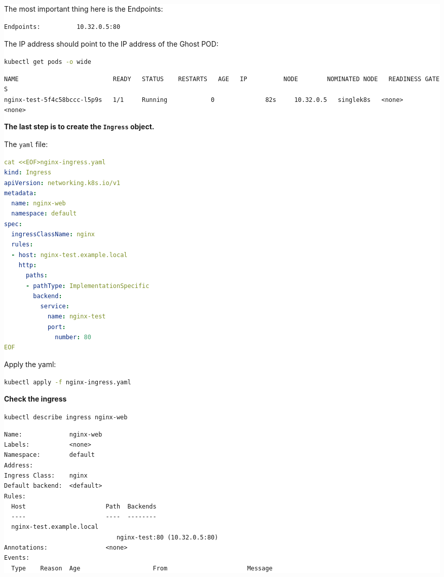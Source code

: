 
The most important thing here is the Endpoints:

```plain
Endpoints:          10.32.0.5:80
```

The IP address should point to the IP address of the Ghost POD:

```bash title="Command"
kubectl get pods -o wide
```
```text title="Output"
NAME                          READY   STATUS    RESTARTS   AGE   IP          NODE        NOMINATED NODE   READINESS GATES
nginx-test-5f4c58bccc-l5p9s   1/1     Running            0              82s     10.32.0.5   singlek8s   <none>           <none>
```


**The last step is to create the `Ingress` object.**

The `yaml` file:
```yaml
cat <<EOF>nginx-ingress.yaml
kind: Ingress
apiVersion: networking.k8s.io/v1
metadata:
  name: nginx-web
  namespace: default
spec:
  ingressClassName: nginx
  rules:
  - host: nginx-test.example.local
    http:
      paths:
      - pathType: ImplementationSpecific
        backend:
          service:
            name: nginx-test
            port:
              number: 80
EOF
```

Apply the yaml:

```bash
kubectl apply -f nginx-ingress.yaml
```

**Check the ingress**

```bash title="Command"
kubectl describe ingress nginx-web 
```
```text title="Ouptut"
Name:             nginx-web
Labels:           <none>
Namespace:        default
Address:
Ingress Class:    nginx
Default backend:  <default>
Rules:
  Host                      Path  Backends
  ----                      ----  --------
  nginx-test.example.local
                               nginx-test:80 (10.32.0.5:80)
Annotations:                <none>
Events:
  Type    Reason  Age                    From                      Message
```